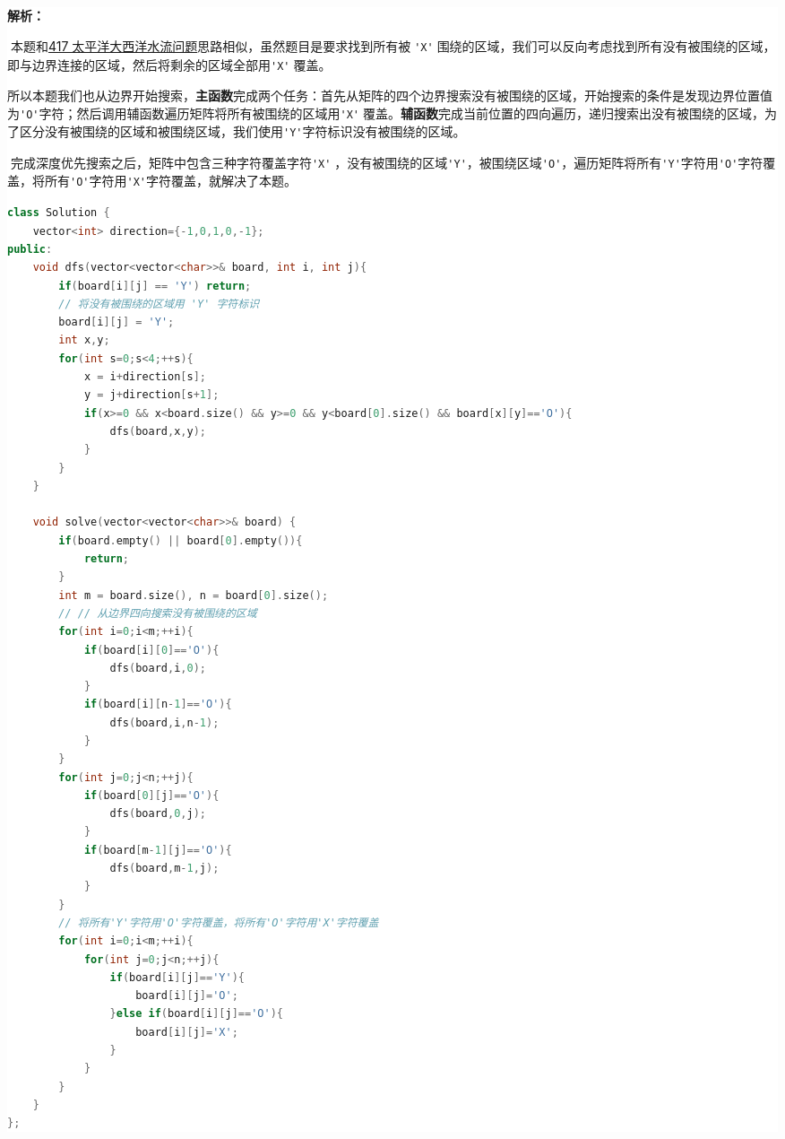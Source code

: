 **解析：**

​	本题和[417 太平洋大西洋水流问题](https://leetcode-cn.com/problems/pacific-atlantic-water-flow/)思路相似，虽然题目是要求找到所有被 `'X'` 围绕的区域，我们可以反向考虑找到所有没有被围绕的区域，即与边界连接的区域，然后将剩余的区域全部用`'X'` 覆盖。

​	所以本题我们也从边界开始搜索，**主函数**完成两个任务：首先从矩阵的四个边界搜索没有被围绕的区域，开始搜索的条件是发现边界位置值为`'O'`字符；然后调用辅函数遍历矩阵将所有被围绕的区域用`'X'` 覆盖。**辅函数**完成当前位置的四向遍历，递归搜索出没有被围绕的区域，为了区分没有被围绕的区域和被围绕区域，我们使用`'Y'`字符标识没有被围绕的区域。

​	完成深度优先搜索之后，矩阵中包含三种字符覆盖字符`'X'` ，没有被围绕的区域`'Y'`，被围绕区域`'O'`，遍历矩阵将所有`'Y'`字符用`'O'`字符覆盖，将所有`'O'`字符用`'X'`字符覆盖，就解决了本题。

```cpp
class Solution {
    vector<int> direction={-1,0,1,0,-1};
public:
    void dfs(vector<vector<char>>& board, int i, int j){
        if(board[i][j] == 'Y') return;
        // 将没有被围绕的区域用 'Y' 字符标识
        board[i][j] = 'Y';
        int x,y;
        for(int s=0;s<4;++s){
            x = i+direction[s];
            y = j+direction[s+1];
            if(x>=0 && x<board.size() && y>=0 && y<board[0].size() && board[x][y]=='O'){
                dfs(board,x,y);
            }
        }
    }

    void solve(vector<vector<char>>& board) {
        if(board.empty() || board[0].empty()){
            return;
        }
        int m = board.size(), n = board[0].size();
        // // 从边界四向搜索没有被围绕的区域
        for(int i=0;i<m;++i){
            if(board[i][0]=='O'){
                dfs(board,i,0);
            }
            if(board[i][n-1]=='O'){
                dfs(board,i,n-1);
            }
        }
        for(int j=0;j<n;++j){
            if(board[0][j]=='O'){
                dfs(board,0,j);
            }
            if(board[m-1][j]=='O'){
                dfs(board,m-1,j);
            }
        }
        // 将所有'Y'字符用'O'字符覆盖，将所有'O'字符用'X'字符覆盖
        for(int i=0;i<m;++i){
            for(int j=0;j<n;++j){
                if(board[i][j]=='Y'){
                    board[i][j]='O';
                }else if(board[i][j]=='O'){
                    board[i][j]='X';
                }
            }
        }
    }
};
```

